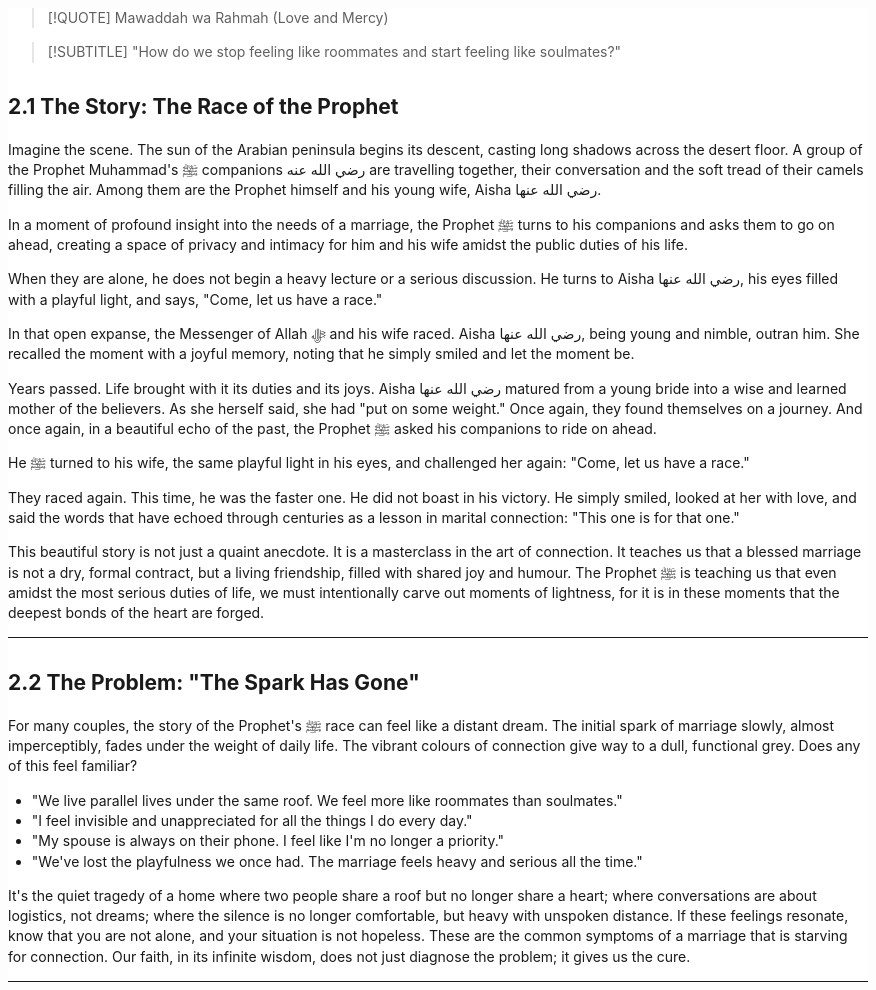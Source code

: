 > [!QUOTE] Mawaddah wa Rahmah (Love and Mercy)

> [!SUBTITLE] "How do we stop feeling like roommates and start feeling like soulmates?"

## 2.1 The Story: The Race of the Prophet

Imagine the scene. The sun of the Arabian peninsula begins its descent, casting long shadows across the desert floor. A group of the Prophet Muhammad's ﷺ companions رضي الله عنه are travelling together, their conversation and the soft tread of their camels filling the air. Among them are the Prophet himself and his young wife, Aisha رضي الله عنها.

In a moment of profound insight into the needs of a marriage, the Prophet ﷺ turns to his companions and asks them to go on ahead, creating a space of privacy and intimacy for him and his wife amidst the public duties of his life.

When they are alone, he does not begin a heavy lecture or a serious discussion. He turns to Aisha رضي الله عنها, his eyes filled with a playful light, and says, "Come, let us have a race."

In that open expanse, the Messenger of Allah ﷻ and his wife raced. Aisha رضي الله عنها, being young and nimble, outran him. She recalled the moment with a joyful memory, noting that he simply smiled and let the moment be.

Years passed. Life brought with it its duties and its joys. Aisha رضي الله عنها matured from a young bride into a wise and learned mother of the believers. As she herself said, she had "put on some weight." Once again, they found themselves on a journey. And once again, in a beautiful echo of the past, the Prophet ﷺ asked his companions to ride on ahead.

He ﷺ turned to his wife, the same playful light in his eyes, and challenged her again: "Come, let us have a race."

They raced again. This time, he was the faster one. He did not boast in his victory. He simply smiled, looked at her with love, and said the words that have echoed through centuries as a lesson in marital connection: "This one is for that one."

This beautiful story is not just a quaint anecdote. It is a masterclass in the art of connection. It teaches us that a blessed marriage is not a dry, formal contract, but a living friendship, filled with shared joy and humour. The Prophet ﷺ is teaching us that even amidst the most serious duties of life, we must intentionally carve out moments of lightness, for it is in these moments that the deepest bonds of the heart are forged.

---

## 2.2 The Problem: "The Spark Has Gone"

For many couples, the story of the Prophet's ﷺ race can feel like a distant dream. The initial spark of marriage slowly, almost imperceptibly, fades under the weight of daily life. The vibrant colours of connection give way to a dull, functional grey. Does any of this feel familiar?

- "We live parallel lives under the same roof. We feel more like roommates than soulmates."
- "I feel invisible and unappreciated for all the things I do every day."
- "My spouse is always on their phone. I feel like I'm no longer a priority."
- "We've lost the playfulness we once had. The marriage feels heavy and serious all the time."

It's the quiet tragedy of a home where two people share a roof but no longer share a heart; where conversations are about logistics, not dreams; where the silence is no longer comfortable, but heavy with unspoken distance.
If these feelings resonate, know that you are not alone, and your situation is not hopeless. These are the common symptoms of a marriage that is starving for connection. Our faith, in its infinite wisdom, does not just diagnose the problem; it gives us the cure.

---